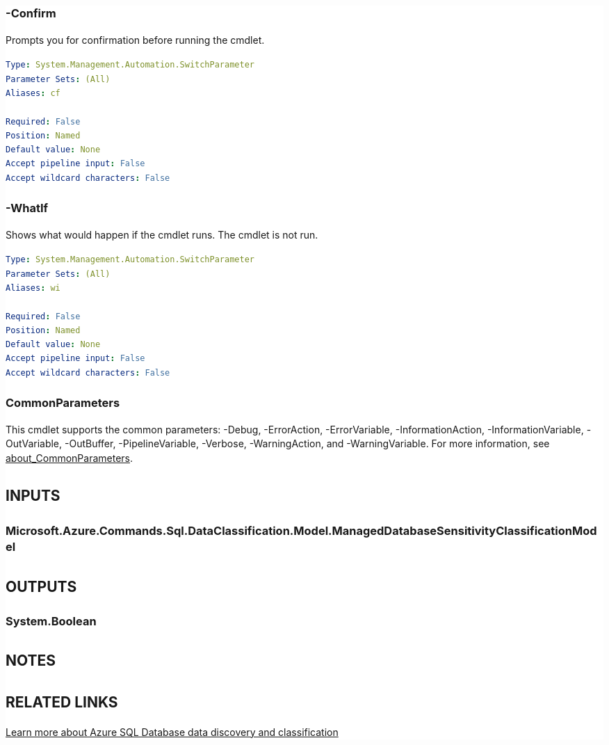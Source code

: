 ### -Confirm
Prompts you for confirmation before running the cmdlet.

```yaml
Type: System.Management.Automation.SwitchParameter
Parameter Sets: (All)
Aliases: cf

Required: False
Position: Named
Default value: None
Accept pipeline input: False
Accept wildcard characters: False
```

### -WhatIf
Shows what would happen if the cmdlet runs. The cmdlet is not run.

```yaml
Type: System.Management.Automation.SwitchParameter
Parameter Sets: (All)
Aliases: wi

Required: False
Position: Named
Default value: None
Accept pipeline input: False
Accept wildcard characters: False
```

### CommonParameters
This cmdlet supports the common parameters: -Debug, -ErrorAction, -ErrorVariable, -InformationAction, -InformationVariable, -OutVariable, -OutBuffer, -PipelineVariable, -Verbose, -WarningAction, and -WarningVariable. For more information, see [about_CommonParameters](http://go.microsoft.com/fwlink/?LinkID=113216).

## INPUTS

### Microsoft.Azure.Commands.Sql.DataClassification.Model.ManagedDatabaseSensitivityClassificationModel

## OUTPUTS

### System.Boolean

## NOTES

## RELATED LINKS

[Learn more about Azure SQL Database data discovery and classification](https://docs.microsoft.com/en-us/azure/sql-database/sql-database-data-discovery-and-classification)

